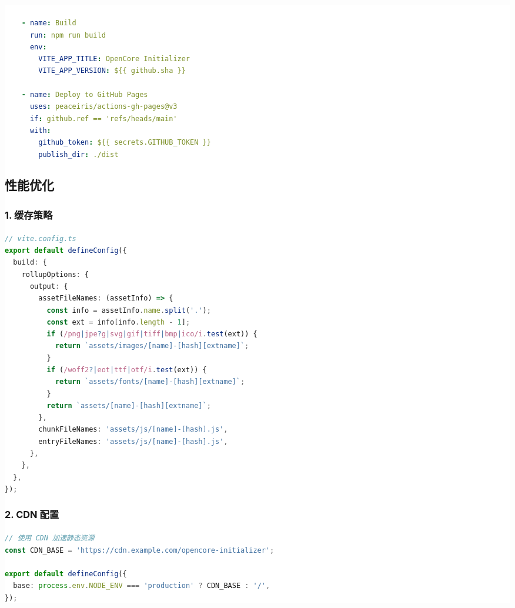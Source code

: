 ```yaml
      
    - name: Build
      run: npm run build
      env:
        VITE_APP_TITLE: OpenCore Initializer
        VITE_APP_VERSION: ${{ github.sha }}
        
    - name: Deploy to GitHub Pages
      uses: peaceiris/actions-gh-pages@v3
      if: github.ref == 'refs/heads/main'
      with:
        github_token: ${{ secrets.GITHUB_TOKEN }}
        publish_dir: ./dist
```

## 性能优化

### 1. 缓存策略

```typescript
// vite.config.ts
export default defineConfig({
  build: {
    rollupOptions: {
      output: {
        assetFileNames: (assetInfo) => {
          const info = assetInfo.name.split('.');
          const ext = info[info.length - 1];
          if (/png|jpe?g|svg|gif|tiff|bmp|ico/i.test(ext)) {
            return `assets/images/[name]-[hash][extname]`;
          }
          if (/woff2?|eot|ttf|otf/i.test(ext)) {
            return `assets/fonts/[name]-[hash][extname]`;
          }
          return `assets/[name]-[hash][extname]`;
        },
        chunkFileNames: 'assets/js/[name]-[hash].js',
        entryFileNames: 'assets/js/[name]-[hash].js',
      },
    },
  },
});
```

### 2. CDN 配置

```typescript
// 使用 CDN 加速静态资源
const CDN_BASE = 'https://cdn.example.com/opencore-initializer';

export default defineConfig({
  base: process.env.NODE_ENV === 'production' ? CDN_BASE : '/',
});
```
